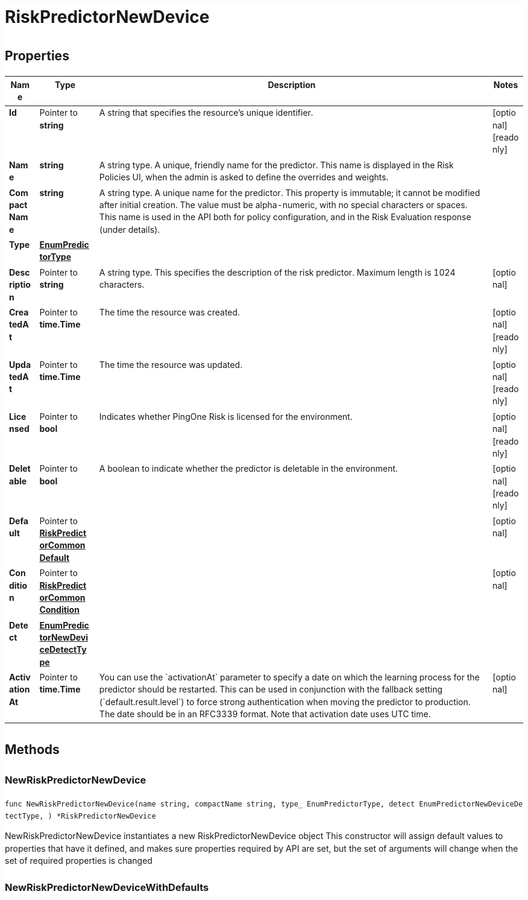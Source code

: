 # RiskPredictorNewDevice

## Properties

Name | Type | Description | Notes
------------ | ------------- | ------------- | -------------
**Id** | Pointer to **string** | A string that specifies the resource’s unique identifier. | [optional] [readonly] 
**Name** | **string** | A string type. A unique, friendly name for the predictor. This name is displayed in the Risk Policies UI, when the admin is asked to define the overrides and weights. | 
**CompactName** | **string** | A string type. A unique name for the predictor. This property is immutable; it cannot be modified after initial creation. The value must be alpha-numeric, with no special characters or spaces. This name is used in the API both for policy configuration, and in the Risk Evaluation response (under details). | 
**Type** | [**EnumPredictorType**](EnumPredictorType.md) |  | 
**Description** | Pointer to **string** | A string type. This specifies the description of the risk predictor. Maximum length is 1024 characters. | [optional] 
**CreatedAt** | Pointer to **time.Time** | The time the resource was created. | [optional] [readonly] 
**UpdatedAt** | Pointer to **time.Time** | The time the resource was updated. | [optional] [readonly] 
**Licensed** | Pointer to **bool** | Indicates whether PingOne Risk is licensed for the environment. | [optional] [readonly] 
**Deletable** | Pointer to **bool** | A boolean to indicate whether the predictor is deletable in the environment. | [optional] [readonly] 
**Default** | Pointer to [**RiskPredictorCommonDefault**](RiskPredictorCommonDefault.md) |  | [optional] 
**Condition** | Pointer to [**RiskPredictorCommonCondition**](RiskPredictorCommonCondition.md) |  | [optional] 
**Detect** | [**EnumPredictorNewDeviceDetectType**](EnumPredictorNewDeviceDetectType.md) |  | 
**ActivationAt** | Pointer to **time.Time** | You can use the &#x60;activationAt&#x60; parameter to specify a date on which the learning process for the predictor should be restarted. This can be used in conjunction with the fallback setting (&#x60;default.result.level&#x60;) to force strong authentication when moving the predictor to production. The date should be in an RFC3339 format. Note that activation date uses UTC time. | [optional] 

## Methods

### NewRiskPredictorNewDevice

`func NewRiskPredictorNewDevice(name string, compactName string, type_ EnumPredictorType, detect EnumPredictorNewDeviceDetectType, ) *RiskPredictorNewDevice`

NewRiskPredictorNewDevice instantiates a new RiskPredictorNewDevice object
This constructor will assign default values to properties that have it defined,
and makes sure properties required by API are set, but the set of arguments
will change when the set of required properties is changed

### NewRiskPredictorNewDeviceWithDefaults
